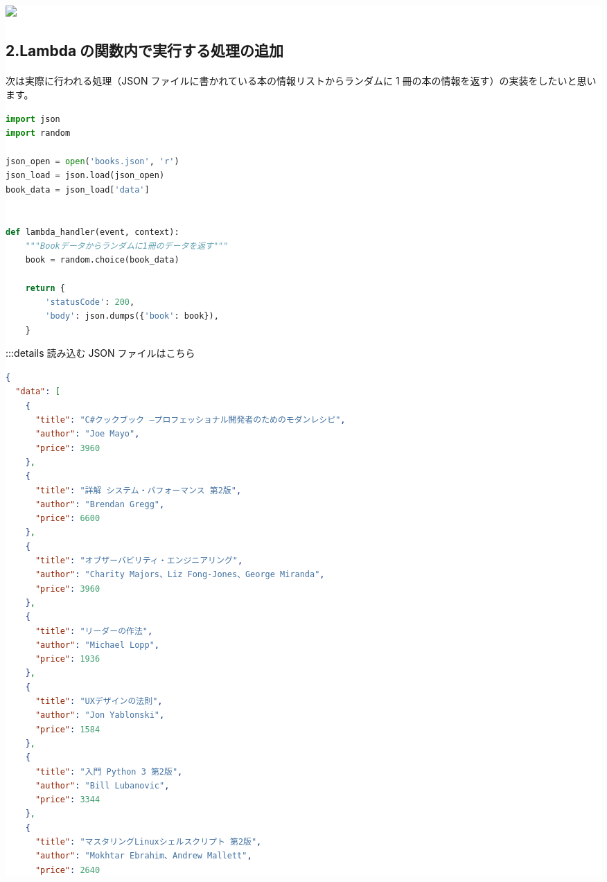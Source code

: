 ![](https://storage.googleapis.com/zenn-user-upload/47ff15e0faaa-20230121.png)

## 2.Lambda の関数内で実行する処理の追加

次は実際に行われる処理（JSON ファイルに書かれている本の情報リストからランダムに 1 冊の本の情報を返す）の実装をしたいと思います。

```python:get_book_data.py
import json
import random

json_open = open('books.json', 'r')
json_load = json.load(json_open)
book_data = json_load['data']


def lambda_handler(event, context):
    """Bookデータからランダムに1冊のデータを返す"""
    book = random.choice(book_data)

    return {
        'statusCode': 200,
        'body': json.dumps({'book': book}),
    }

```

:::details 読み込む JSON ファイルはこちら

```json:books.json
{
  "data": [
    {
      "title": "C#クックブック ―プロフェッショナル開発者のためのモダンレシピ",
      "author": "Joe Mayo",
      "price": 3960
    },
    {
      "title": "詳解 システム・パフォーマンス 第2版",
      "author": "Brendan Gregg",
      "price": 6600
    },
    {
      "title": "オブザーバビリティ・エンジニアリング",
      "author": "Charity Majors、Liz Fong-Jones、George Miranda",
      "price": 3960
    },
    {
      "title": "リーダーの作法",
      "author": "Michael Lopp",
      "price": 1936
    },
    {
      "title": "UXデザインの法則",
      "author": "Jon Yablonski",
      "price": 1584
    },
    {
      "title": "入門 Python 3 第2版",
      "author": "Bill Lubanovic",
      "price": 3344
    },
    {
      "title": "マスタリングLinuxシェルスクリプト 第2版",
      "author": "Mokhtar Ebrahim、Andrew Mallett",
      "price": 2640
```